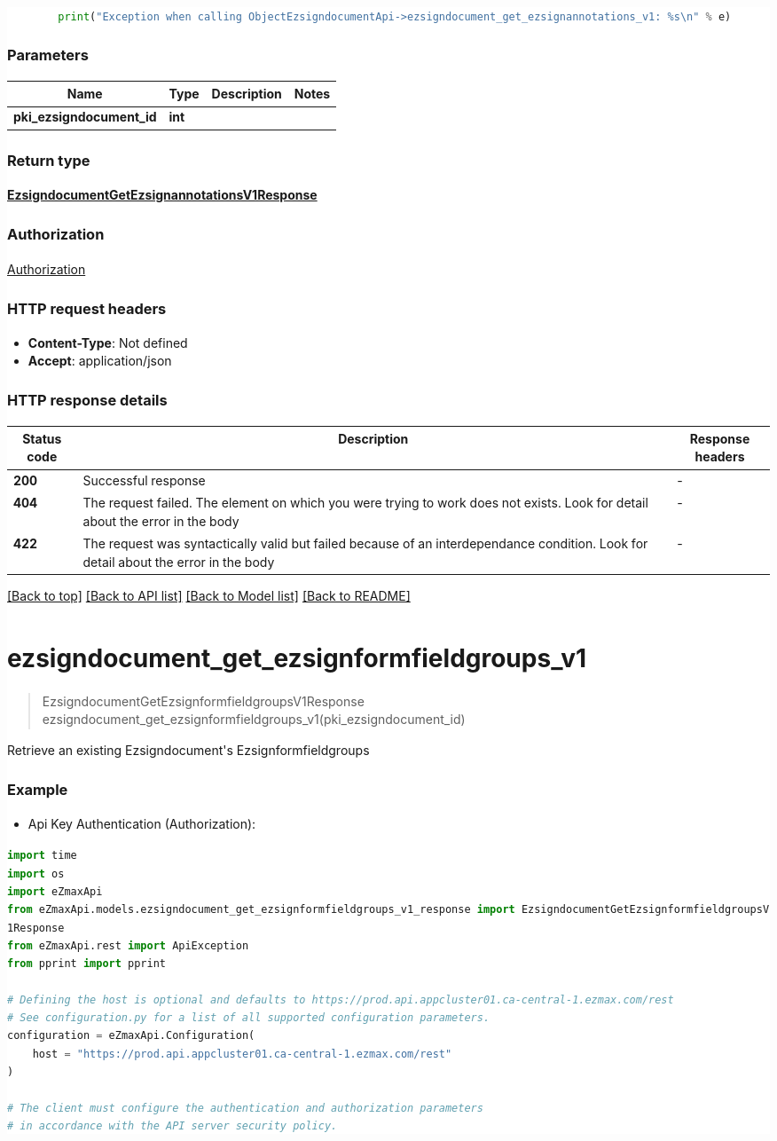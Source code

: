 ```python
        print("Exception when calling ObjectEzsigndocumentApi->ezsigndocument_get_ezsignannotations_v1: %s\n" % e)
```



### Parameters

Name | Type | Description  | Notes
------------- | ------------- | ------------- | -------------
 **pki_ezsigndocument_id** | **int**|  | 

### Return type

[**EzsigndocumentGetEzsignannotationsV1Response**](EzsigndocumentGetEzsignannotationsV1Response.md)

### Authorization

[Authorization](../README.md#Authorization)

### HTTP request headers

 - **Content-Type**: Not defined
 - **Accept**: application/json

### HTTP response details
| Status code | Description | Response headers |
|-------------|-------------|------------------|
**200** | Successful response |  -  |
**404** | The request failed. The element on which you were trying to work does not exists. Look for detail about the error in the body |  -  |
**422** | The request was syntactically valid but failed because of an interdependance condition. Look for detail about the error in the body |  -  |

[[Back to top]](#) [[Back to API list]](../README.md#documentation-for-api-endpoints) [[Back to Model list]](../README.md#documentation-for-models) [[Back to README]](../README.md)

# **ezsigndocument_get_ezsignformfieldgroups_v1**
> EzsigndocumentGetEzsignformfieldgroupsV1Response ezsigndocument_get_ezsignformfieldgroups_v1(pki_ezsigndocument_id)

Retrieve an existing Ezsigndocument's Ezsignformfieldgroups



### Example

* Api Key Authentication (Authorization):
```python
import time
import os
import eZmaxApi
from eZmaxApi.models.ezsigndocument_get_ezsignformfieldgroups_v1_response import EzsigndocumentGetEzsignformfieldgroupsV1Response
from eZmaxApi.rest import ApiException
from pprint import pprint

# Defining the host is optional and defaults to https://prod.api.appcluster01.ca-central-1.ezmax.com/rest
# See configuration.py for a list of all supported configuration parameters.
configuration = eZmaxApi.Configuration(
    host = "https://prod.api.appcluster01.ca-central-1.ezmax.com/rest"
)

# The client must configure the authentication and authorization parameters
# in accordance with the API server security policy.
```